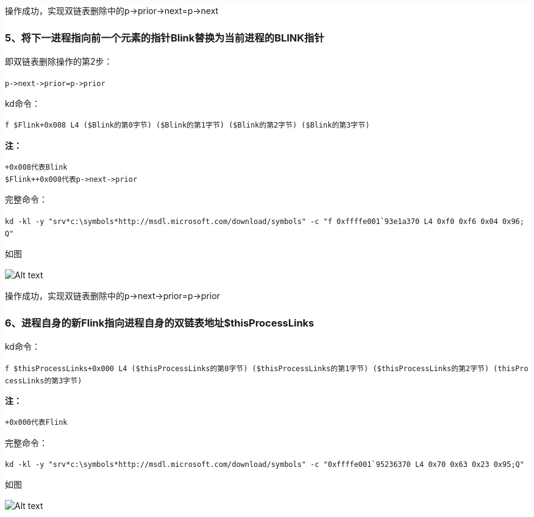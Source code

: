 操作成功，实现双链表删除中的p->prior->next=p->next

### 5、将下一进程指向前一个元素的指针Blink替换为当前进程的BLINK指针

即双链表删除操作的第2步：

`p->next->prior=p->prior`

kd命令：

```
f $Flink+0x008 L4 ($Blink的第0字节) ($Blink的第1字节) ($Blink的第2字节) ($Blink的第3字节)
```

**注：**

```
+0x008代表Blink
$Flink++0x008代表p->next->prior
```

完整命令：

```
kd -kl -y "srv*c:\symbols*http://msdl.microsoft.com/download/symbols" -c "f 0xffffe001`93e1a370 L4 0xf0 0xf6 0x04 0x96;Q"
```

如图

![Alt text](https://raw.githubusercontent.com/3gstudent/BlogPic/master/2016-12-15/2-6.png)

操作成功，实现双链表删除中的p->next->prior=p->prior


### 6、进程自身的新Flink指向进程自身的双链表地址$thisProcessLinks

kd命令：

```
f $thisProcessLinks+0x000 L4 ($thisProcessLinks的第0字节) ($thisProcessLinks的第1字节) ($thisProcessLinks的第2字节) (thisProcessLinks的第3字节)
```

**注：**

```
+0x000代表Flink
```

完整命令：

```
kd -kl -y "srv*c:\symbols*http://msdl.microsoft.com/download/symbols" -c "0xffffe001`95236370 L4 0x70 0x63 0x23 0x95;Q"
```

如图

![Alt text](https://raw.githubusercontent.com/3gstudent/BlogPic/master/2016-12-15/2-7.png)
